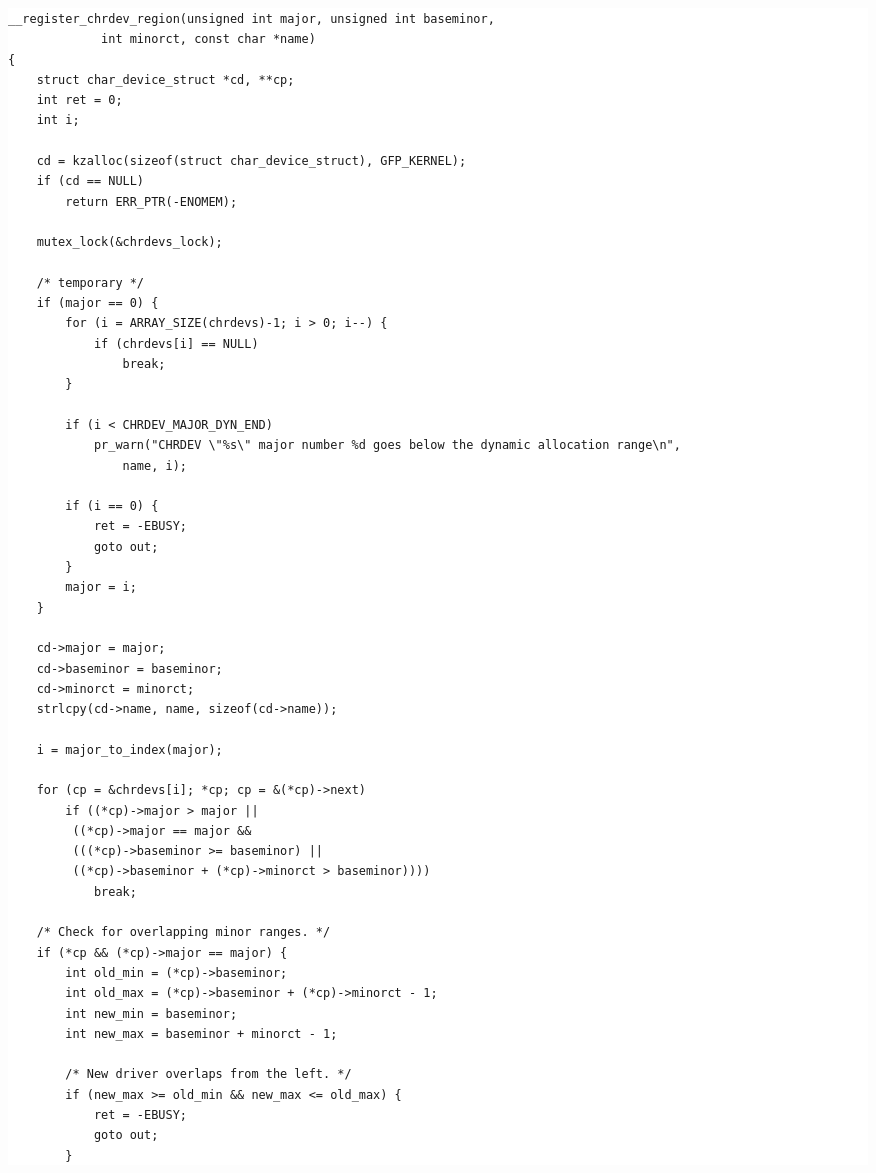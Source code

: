     __register_chrdev_region(unsigned int major, unsigned int baseminor,
    			 int minorct, const char *name)
    {
    	struct char_device_struct *cd, **cp;
    	int ret = 0;
    	int i;
    
    	cd = kzalloc(sizeof(struct char_device_struct), GFP_KERNEL);
    	if (cd == NULL)
    		return ERR_PTR(-ENOMEM);
    
    	mutex_lock(&chrdevs_lock);
    
    	/* temporary */
    	if (major == 0) {
    		for (i = ARRAY_SIZE(chrdevs)-1; i > 0; i--) {
    			if (chrdevs[i] == NULL)
    				break;
    		}
    
    		if (i < CHRDEV_MAJOR_DYN_END)
    			pr_warn("CHRDEV \"%s\" major number %d goes below the dynamic allocation range\n",
    				name, i);
    
    		if (i == 0) {
    			ret = -EBUSY;
    			goto out;
    		}
    		major = i;
    	}
    
    	cd->major = major;
    	cd->baseminor = baseminor;
    	cd->minorct = minorct;
    	strlcpy(cd->name, name, sizeof(cd->name));
    
    	i = major_to_index(major);
    
    	for (cp = &chrdevs[i]; *cp; cp = &(*cp)->next)
    		if ((*cp)->major > major ||
    		 ((*cp)->major == major &&
    		 (((*cp)->baseminor >= baseminor) ||
    		 ((*cp)->baseminor + (*cp)->minorct > baseminor))))
    			break;
    
    	/* Check for overlapping minor ranges. */
    	if (*cp && (*cp)->major == major) {
    		int old_min = (*cp)->baseminor;
    		int old_max = (*cp)->baseminor + (*cp)->minorct - 1;
    		int new_min = baseminor;
    		int new_max = baseminor + minorct - 1;
    
    		/* New driver overlaps from the left. */
    		if (new_max >= old_min && new_max <= old_max) {
    			ret = -EBUSY;
    			goto out;
    		}
    